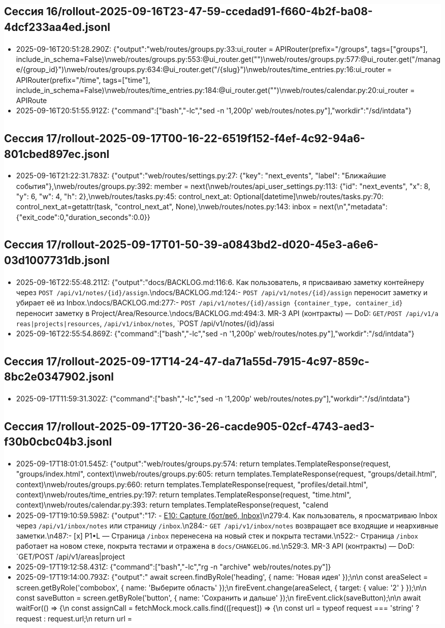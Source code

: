 ## Сессия 16/rollout-2025-09-16T23-47-59-ccedad91-f660-4b2f-ba08-4dcf233aa4ed.jsonl
- 2025-09-16T20:51:28.290Z: {"output":"web/routes/groups.py:33:ui_router = APIRouter(prefix=\"/groups\", tags=[\"groups\"], include_in_schema=False)\nweb/routes/groups.py:553:@ui_router.get(\"\")\nweb/routes/groups.py:577:@ui_router.get(\"/manage/{group_id}\")\nweb/routes/groups.py:634:@ui_router.get(\"/{slug}\")\nweb/routes/time_entries.py:16:ui_router = APIRouter(prefix=\"/time\", tags=[\"time\"], include_in_schema=False)\nweb/routes/time_entries.py:184:@ui_router.get(\"\")\nweb/routes/calendar.py:20:ui_router = APIRoute
- 2025-09-16T20:51:55.912Z: {"command":["bash","-lc","sed -n '1,200p' web/routes/notes.py"],"workdir":"/sd/intdata"}

## Сессия 17/rollout-2025-09-17T00-16-22-6519f152-f4ef-4c92-94a6-801cbed897ec.jsonl
- 2025-09-16T21:22:31.783Z: {"output":"web/routes/settings.py:27: {\"key\": \"next_events\", \"label\": \"Ближайшие события\"},\nweb/routes/groups.py:392: member = next(\nweb/routes/api_user_settings.py:113: {\"id\": \"next_events\", \"x\": 8, \"y\": 6, \"w\": 4, \"h\": 2},\nweb/routes/tasks.py:45: control_next_at: Optional[datetime]\nweb/routes/tasks.py:70: control_next_at=getattr(task, \"control_next_at\", None),\nweb/routes/notes.py:143: inbox = next(\n","metadata":{"exit_code":0,"duration_seconds":0.0}}

## Сессия 17/rollout-2025-09-17T01-50-39-a0843bd2-d020-45e3-a6e6-03d1007731db.jsonl
- 2025-09-16T22:55:48.211Z: {"output":"docs/BACKLOG.md:116:6. Как пользователь, я присваиваю заметку контейнеру через `POST /api/v1/notes/{id}/assign`.\ndocs/BACKLOG.md:124:- `POST /api/v1/notes/{id}/assign` переносит заметку и убирает её из Inbox.\ndocs/BACKLOG.md:277:- `POST /api/v1/notes/{id}/assign {container_type, container_id}` переносит заметку в Project/Area/Resource.\ndocs/BACKLOG.md:494:3. MR-3 API (контракты) — DoD: `GET/POST /api/v1/areas|projects|resources`, `/api/v1/inbox/notes`, `POST /api/v1/notes/{id}/assi
- 2025-09-16T22:55:54.869Z: {"command":["bash","-lc","sed -n '1,200p' web/routes/notes.py"],"workdir":"/sd/intdata"}

## Сессия 17/rollout-2025-09-17T14-24-47-da71a55d-7915-4c97-859c-8bc2e0347902.jsonl
- 2025-09-17T11:59:31.302Z: {"command":["bash","-lc","sed -n '1,200p' web/routes/notes.py"],"workdir":"/sd/intdata"}

## Сессия 17/rollout-2025-09-17T20-36-26-cacde905-02cf-4743-aed3-f30b0cbc04b3.jsonl
- 2025-09-17T18:01:01.545Z: {"output":"web/routes/groups.py:574: return templates.TemplateResponse(request, \"groups/index.html\", context)\nweb/routes/groups.py:605: return templates.TemplateResponse(request, \"groups/detail.html\", context)\nweb/routes/groups.py:660: return templates.TemplateResponse(request, \"profiles/detail.html\", context)\nweb/routes/time_entries.py:197: return templates.TemplateResponse(request, \"time.html\", context)\nweb/routes/calendar.py:393: return templates.TemplateResponse(request, \"calend
- 2025-09-17T19:10:59.598Z: {"output":"17: - [E10: Capture (бот/веб, Inbox)](#e10-capture-ботвеб-inbox)\n279:4. Как пользователь, я просматриваю Inbox через `/api/v1/inbox/notes` или страницу `/inbox`.\n284:- `GET /api/v1/inbox/notes` возвращает все входящие и неархивные заметки.\n487:- [x] P1•L — Страница `/inbox` перенесена на новый стек и покрыта тестами.\n522:- Страница `/inbox` работает на новом стеке, покрыта тестами и отражена в `docs/CHANGELOG.md`.\n529:3. MR-3 API (контракты) — DoD: `GET/POST /api/v1/areas|project
- 2025-09-17T19:12:58.431Z: {"command":["bash","-lc","rg -n \"archive\" web/routes/notes.py"]}
- 2025-09-17T19:14:00.793Z: {"output":" await screen.findByRole('heading', { name: 'Новая идея' });\n\n const areaSelect = screen.getByRole('combobox', { name: 'Выберите область' });\n fireEvent.change(areaSelect, { target: { value: '2' } });\n\n const saveButton = screen.getByRole('button', { name: 'Сохранить и дальше' });\n fireEvent.click(saveButton);\n\n await waitFor(() => {\n const assignCall = fetchMock.mock.calls.find(([request]) => {\n const url = typeof request === 'string' ? request : request.url;\n return url =